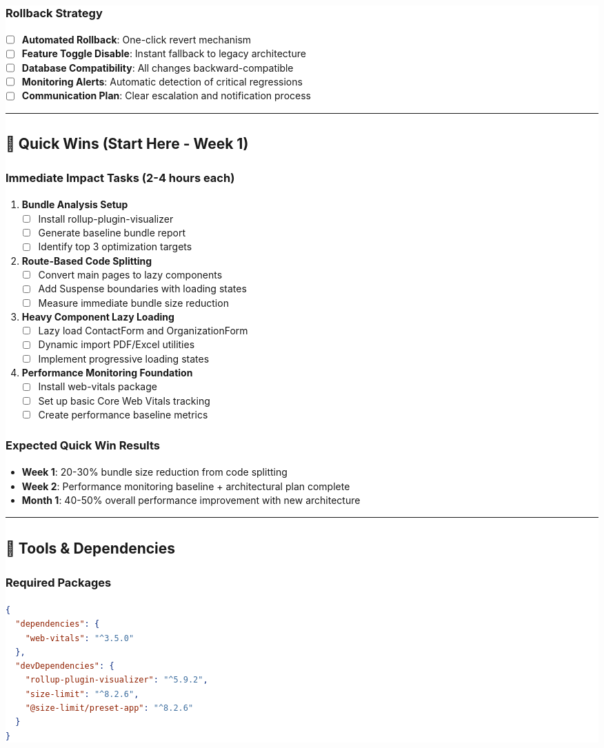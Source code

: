 ### **Rollback Strategy**
- [ ] **Automated Rollback**: One-click revert mechanism
- [ ] **Feature Toggle Disable**: Instant fallback to legacy architecture
- [ ] **Database Compatibility**: All changes backward-compatible
- [ ] **Monitoring Alerts**: Automatic detection of critical regressions
- [ ] **Communication Plan**: Clear escalation and notification process

---

## 🎯 Quick Wins (Start Here - Week 1)

### **Immediate Impact Tasks (2-4 hours each)**
1. **Bundle Analysis Setup**
   - [ ] Install rollup-plugin-visualizer
   - [ ] Generate baseline bundle report
   - [ ] Identify top 3 optimization targets

2. **Route-Based Code Splitting**
   - [ ] Convert main pages to lazy components
   - [ ] Add Suspense boundaries with loading states
   - [ ] Measure immediate bundle size reduction

3. **Heavy Component Lazy Loading**
   - [ ] Lazy load ContactForm and OrganizationForm
   - [ ] Dynamic import PDF/Excel utilities
   - [ ] Implement progressive loading states

4. **Performance Monitoring Foundation**
   - [ ] Install web-vitals package
   - [ ] Set up basic Core Web Vitals tracking
   - [ ] Create performance baseline metrics

### **Expected Quick Win Results**
- **Week 1**: 20-30% bundle size reduction from code splitting
- **Week 2**: Performance monitoring baseline + architectural plan complete
- **Month 1**: 40-50% overall performance improvement with new architecture

---

## 🔧 Tools & Dependencies

### **Required Packages**
```json
{
  "dependencies": {
    "web-vitals": "^3.5.0"
  },
  "devDependencies": {
    "rollup-plugin-visualizer": "^5.9.2",
    "size-limit": "^8.2.6",
    "@size-limit/preset-app": "^8.2.6"
  }
}
```
